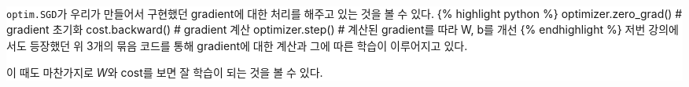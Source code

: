 `optim.SGD`가 우리가 만들어서 구현했던 gradient에 대한 처리를 해주고 있는 것을 볼 수 있다.
{% highlight python %}
optimizer.zero_grad() # gradient 초기화
cost.backward()       # gradient 계산
optimizer.step()      # 계산된 gradient를 따라 W, b를 개선
{% endhighlight %}
저번 강의에서도 등장했던 위 3개의 묶음 코드를 통해 gradient에 대한 계산과 그에 따른 학습이 이루어지고 있다.

이 때도 마찬가지로 $W$와 cost를 보면 잘 학습이 되는 것을 볼 수 있다.